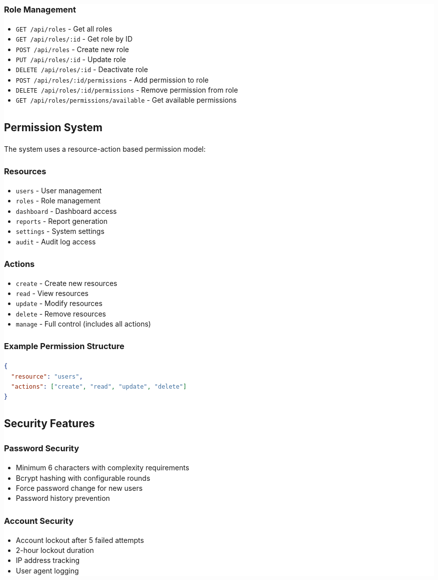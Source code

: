 ### Role Management
- `GET /api/roles` - Get all roles
- `GET /api/roles/:id` - Get role by ID
- `POST /api/roles` - Create new role
- `PUT /api/roles/:id` - Update role
- `DELETE /api/roles/:id` - Deactivate role
- `POST /api/roles/:id/permissions` - Add permission to role
- `DELETE /api/roles/:id/permissions` - Remove permission from role
- `GET /api/roles/permissions/available` - Get available permissions

## Permission System

The system uses a resource-action based permission model:

### Resources
- `users` - User management
- `roles` - Role management
- `dashboard` - Dashboard access
- `reports` - Report generation
- `settings` - System settings
- `audit` - Audit log access

### Actions
- `create` - Create new resources
- `read` - View resources
- `update` - Modify resources
- `delete` - Remove resources
- `manage` - Full control (includes all actions)

### Example Permission Structure
```json
{
  "resource": "users",
  "actions": ["create", "read", "update", "delete"]
}
```

## Security Features

### Password Security
- Minimum 6 characters with complexity requirements
- Bcrypt hashing with configurable rounds
- Force password change for new users
- Password history prevention

### Account Security
- Account lockout after 5 failed attempts
- 2-hour lockout duration
- IP address tracking
- User agent logging
